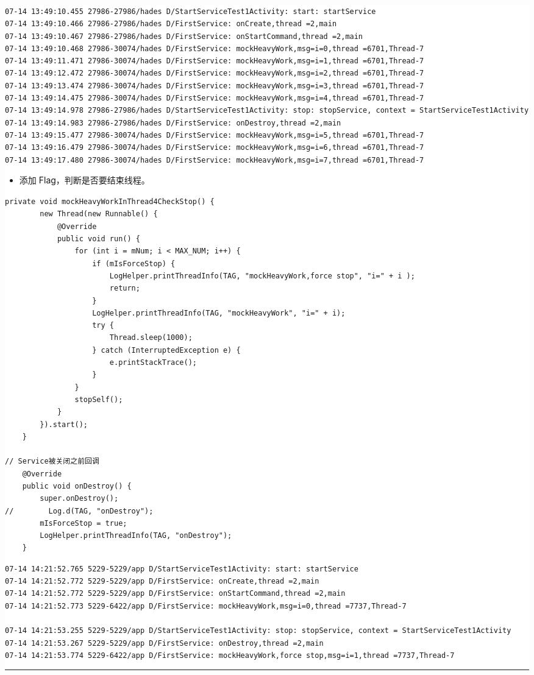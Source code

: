 ```
07-14 13:49:10.455 27986-27986/hades D/StartServiceTest1Activity: start: startService
07-14 13:49:10.466 27986-27986/hades D/FirstService: onCreate,thread =2,main
07-14 13:49:10.467 27986-27986/hades D/FirstService: onStartCommand,thread =2,main
07-14 13:49:10.468 27986-30074/hades D/FirstService: mockHeavyWork,msg=i=0,thread =6701,Thread-7
07-14 13:49:11.471 27986-30074/hades D/FirstService: mockHeavyWork,msg=i=1,thread =6701,Thread-7
07-14 13:49:12.472 27986-30074/hades D/FirstService: mockHeavyWork,msg=i=2,thread =6701,Thread-7
07-14 13:49:13.474 27986-30074/hades D/FirstService: mockHeavyWork,msg=i=3,thread =6701,Thread-7
07-14 13:49:14.475 27986-30074/hades D/FirstService: mockHeavyWork,msg=i=4,thread =6701,Thread-7
07-14 13:49:14.978 27986-27986/hades D/StartServiceTest1Activity: stop: stopService, context = StartServiceTest1Activity
07-14 13:49:14.983 27986-27986/hades D/FirstService: onDestroy,thread =2,main
07-14 13:49:15.477 27986-30074/hades D/FirstService: mockHeavyWork,msg=i=5,thread =6701,Thread-7
07-14 13:49:16.479 27986-30074/hades D/FirstService: mockHeavyWork,msg=i=6,thread =6701,Thread-7
07-14 13:49:17.480 27986-30074/hades D/FirstService: mockHeavyWork,msg=i=7,thread =6701,Thread-7
```
-  添加 Flag，判断是否要结束线程。

```
private void mockHeavyWorkInThread4CheckStop() {
        new Thread(new Runnable() {
            @Override
            public void run() {
                for (int i = mNum; i < MAX_NUM; i++) {
                    if (mIsForceStop) {
                        LogHelper.printThreadInfo(TAG, "mockHeavyWork,force stop", "i=" + i );
                        return;
                    }
                    LogHelper.printThreadInfo(TAG, "mockHeavyWork", "i=" + i);
                    try {
                        Thread.sleep(1000);
                    } catch (InterruptedException e) {
                        e.printStackTrace();
                    }
                }
                stopSelf();
            }
        }).start();
    }

// Service被关闭之前回调
    @Override
    public void onDestroy() {
        super.onDestroy();
//        Log.d(TAG, "onDestroy");
        mIsForceStop = true;
        LogHelper.printThreadInfo(TAG, "onDestroy");
    }
```
```
07-14 14:21:52.765 5229-5229/app D/StartServiceTest1Activity: start: startService
07-14 14:21:52.772 5229-5229/app D/FirstService: onCreate,thread =2,main
07-14 14:21:52.772 5229-5229/app D/FirstService: onStartCommand,thread =2,main
07-14 14:21:52.773 5229-6422/app D/FirstService: mockHeavyWork,msg=i=0,thread =7737,Thread-7

07-14 14:21:53.255 5229-5229/app D/StartServiceTest1Activity: stop: stopService, context = StartServiceTest1Activity
07-14 14:21:53.267 5229-5229/app D/FirstService: onDestroy,thread =2,main
07-14 14:21:53.774 5229-6422/app D/FirstService: mockHeavyWork,force stop,msg=i=1,thread =7737,Thread-7
```
---
